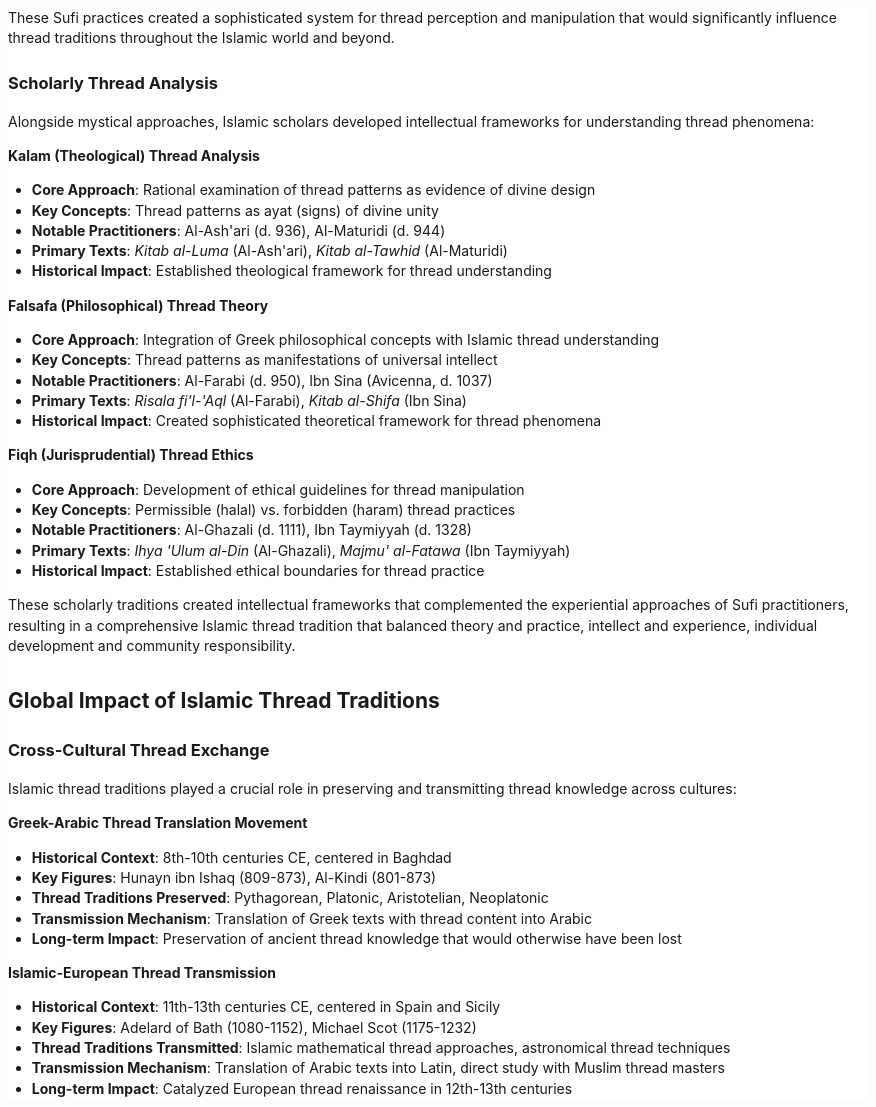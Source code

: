 These Sufi practices created a sophisticated system for thread perception and manipulation that would significantly influence thread traditions throughout the Islamic world and beyond.

### Scholarly Thread Analysis

Alongside mystical approaches, Islamic scholars developed intellectual frameworks for understanding thread phenomena:

**Kalam (Theological) Thread Analysis**
- **Core Approach**: Rational examination of thread patterns as evidence of divine design
- **Key Concepts**: Thread patterns as ayat (signs) of divine unity
- **Notable Practitioners**: Al-Ash'ari (d. 936), Al-Maturidi (d. 944)
- **Primary Texts**: *Kitab al-Luma* (Al-Ash'ari), *Kitab al-Tawhid* (Al-Maturidi)
- **Historical Impact**: Established theological framework for thread understanding

**Falsafa (Philosophical) Thread Theory**
- **Core Approach**: Integration of Greek philosophical concepts with Islamic thread understanding
- **Key Concepts**: Thread patterns as manifestations of universal intellect
- **Notable Practitioners**: Al-Farabi (d. 950), Ibn Sina (Avicenna, d. 1037)
- **Primary Texts**: *Risala fi'l-'Aql* (Al-Farabi), *Kitab al-Shifa* (Ibn Sina)
- **Historical Impact**: Created sophisticated theoretical framework for thread phenomena

**Fiqh (Jurisprudential) Thread Ethics**
- **Core Approach**: Development of ethical guidelines for thread manipulation
- **Key Concepts**: Permissible (halal) vs. forbidden (haram) thread practices
- **Notable Practitioners**: Al-Ghazali (d. 1111), Ibn Taymiyyah (d. 1328)
- **Primary Texts**: *Ihya 'Ulum al-Din* (Al-Ghazali), *Majmu' al-Fatawa* (Ibn Taymiyyah)
- **Historical Impact**: Established ethical boundaries for thread practice

These scholarly traditions created intellectual frameworks that complemented the experiential approaches of Sufi practitioners, resulting in a comprehensive Islamic thread tradition that balanced theory and practice, intellect and experience, individual development and community responsibility.

## Global Impact of Islamic Thread Traditions

### Cross-Cultural Thread Exchange

Islamic thread traditions played a crucial role in preserving and transmitting thread knowledge across cultures:

**Greek-Arabic Thread Translation Movement**
- **Historical Context**: 8th-10th centuries CE, centered in Baghdad
- **Key Figures**: Hunayn ibn Ishaq (809-873), Al-Kindi (801-873)
- **Thread Traditions Preserved**: Pythagorean, Platonic, Aristotelian, Neoplatonic
- **Transmission Mechanism**: Translation of Greek texts with thread content into Arabic
- **Long-term Impact**: Preservation of ancient thread knowledge that would otherwise have been lost

**Islamic-European Thread Transmission**
- **Historical Context**: 11th-13th centuries CE, centered in Spain and Sicily
- **Key Figures**: Adelard of Bath (1080-1152), Michael Scot (1175-1232)
- **Thread Traditions Transmitted**: Islamic mathematical thread approaches, astronomical thread techniques
- **Transmission Mechanism**: Translation of Arabic texts into Latin, direct study with Muslim thread masters
- **Long-term Impact**: Catalyzed European thread renaissance in 12th-13th centuries
